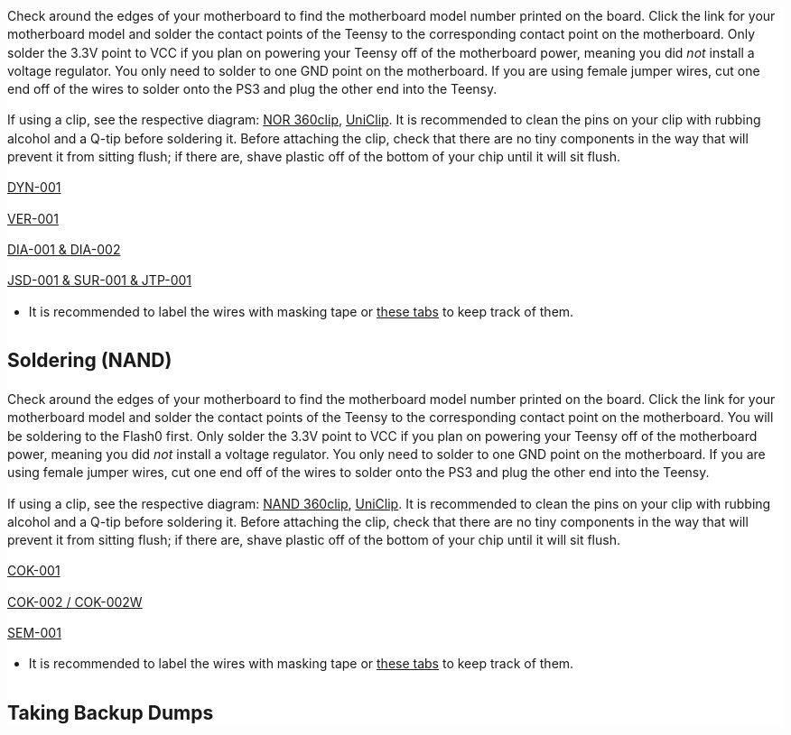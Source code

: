 Check around the edges of your motherboard to find the motherboard model number printed on the board. Click the link for your motherboard model and solder the contact points of the Teensy to the corresponding contact point on the motherboard. Only solder the 3.3V point to VCC if you plan on powering your Teensy off of the motherboard power, meaning you did _not_ install a voltage regulator. You only need to solder to one GND point on the motherboard. If you are using female jumper wires, cut one end off of the wires to solder onto the PS3 and plug the other end into the Teensy.

If using a clip, see the respective diagram: [NOR 360clip](http://web.archive.org/web/20160506162659/http://i.imgur.com/zwxI43O.jpg), [UniClip](http://web.archive.org/web/20160506162716/http://i.imgur.com/8iONJT1.jpg). It is recommended to clean the pins on your clip with rubbing alcohol and a Q-tip before soldering it. Before attaching the clip, check that there are no tiny components in the way that will prevent it from sitting flush; if there are, shave plastic off of the bottom of your chip until it will sit flush.

[DYN-001](http://web.archive.org/web/20160506162751/http://i.imgur.com/0sRBP27.jpg)

[VER-001](http://web.archive.org/web/20160506162805/http://i.imgur.com/ixhtNlI.jpg)

[DIA-001 & DIA-002](http://web.archive.org/web/20160506162737/http://i.imgur.com/LIPsrW3.jpg)

[JSD-001 & SUR-001 & JTP-001](http://web.archive.org/web/20160506162853/http://i.imgur.com/MPJZIc6.jpg)

* It is recommended to label the wires with masking tape or [these tabs](http://web.archive.org/web/20161212191810/http://i.imgur.com/XTGVXGS.png) to keep track of them.

## Soldering \(NAND\)

Check around the edges of your motherboard to find the motherboard model number printed on the board. Click the link for your motherboard model and solder the contact points of the Teensy to the corresponding contact point on the motherboard. You will be soldering to the Flash0 first. Only solder the 3.3V point to VCC if you plan on powering your Teensy off of the motherboard power, meaning you did _not_ install a voltage regulator. You only need to solder to one GND point on the motherboard. If you are using female jumper wires, cut one end off of the wires to solder onto the PS3 and plug the other end into the Teensy.

If using a clip, see the respective diagram: [NAND 360clip](http://web.archive.org/web/20160511145513/http://www.360-clip.com/Nand_Diagram_for-progskeet.jpg), [UniClip](http://web.archive.org/web/20160506162928/http://www.360-clip.com/UNI-CLIP-48-03.jpg). It is recommended to clean the pins on your clip with rubbing alcohol and a Q-tip before soldering it. Before attaching the clip, check that there are no tiny components in the way that will prevent it from sitting flush; if there are, shave plastic off of the bottom of your chip until it will sit flush.

[COK-001](http://web.archive.org/web/20160511122622/http://www.psdevwiki.com/ps3/images/5/52/COK-001_NAND_traces.jpg)

[COK-002 / COK-002W](http://web.archive.org/web/20160511122457/http://www.psdevwiki.com/ps3/images/7/7a/COK-002_NAND_traces.jpg)

[SEM-001](http://web.archive.org/web/20160511122742/http://www.psdevwiki.com/ps3/images/c/c5/SEM-001_NAND_traces.jpg)

* It is recommended to label the wires with masking tape or [these tabs](http://web.archive.org/web/20161212191810/http://i.imgur.com/XTGVXGS.png) to keep track of them.

## Taking Backup Dumps

